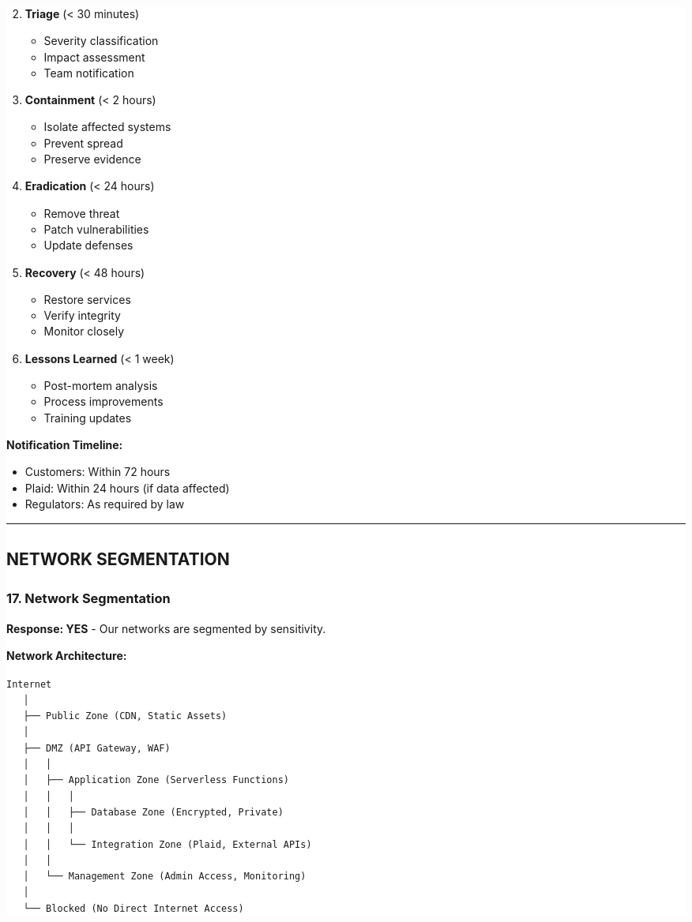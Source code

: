2. **Triage** (< 30 minutes)
   - Severity classification
   - Impact assessment
   - Team notification
   
3. **Containment** (< 2 hours)
   - Isolate affected systems
   - Prevent spread
   - Preserve evidence
   
4. **Eradication** (< 24 hours)
   - Remove threat
   - Patch vulnerabilities
   - Update defenses
   
5. **Recovery** (< 48 hours)
   - Restore services
   - Verify integrity
   - Monitor closely
   
6. **Lessons Learned** (< 1 week)
   - Post-mortem analysis
   - Process improvements
   - Training updates

**Notification Timeline:**
- Customers: Within 72 hours
- Plaid: Within 24 hours (if data affected)
- Regulators: As required by law

---

## NETWORK SEGMENTATION

### 17. Network Segmentation
**Response: YES** - Our networks are segmented by sensitivity.

**Network Architecture:**
```
Internet
   │
   ├── Public Zone (CDN, Static Assets)
   │
   ├── DMZ (API Gateway, WAF)
   │   │
   │   ├── Application Zone (Serverless Functions)
   │   │   │
   │   │   ├── Database Zone (Encrypted, Private)
   │   │   │
   │   │   └── Integration Zone (Plaid, External APIs)
   │   │
   │   └── Management Zone (Admin Access, Monitoring)
   │
   └── Blocked (No Direct Internet Access)
```
